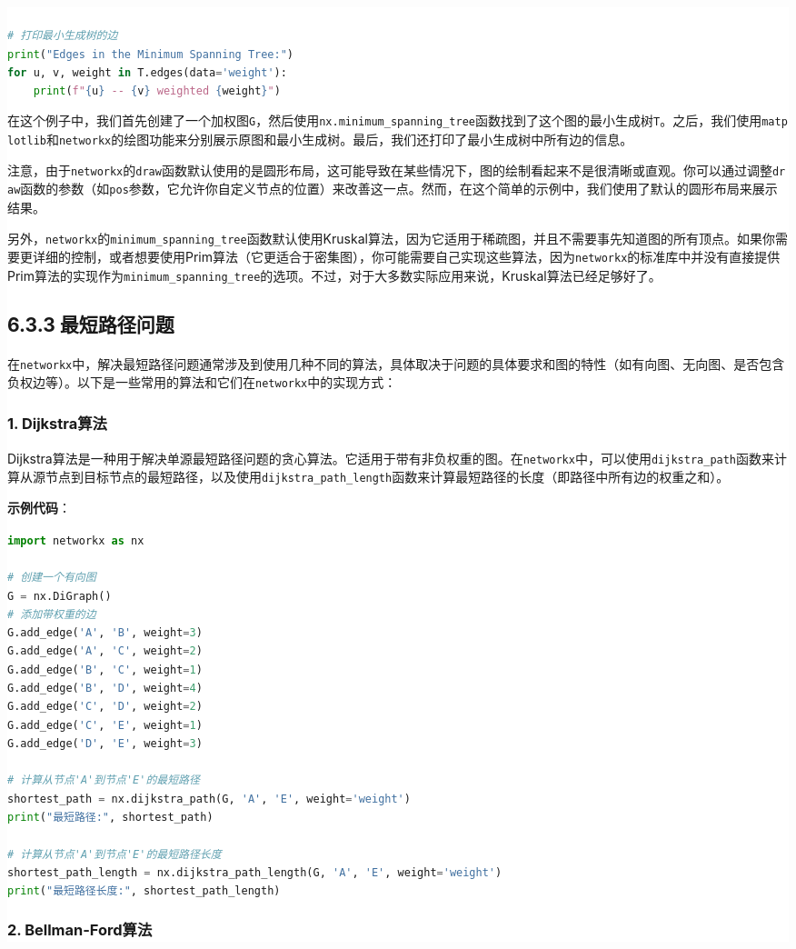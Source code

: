 ```python

# 打印最小生成树的边
print("Edges in the Minimum Spanning Tree:")
for u, v, weight in T.edges(data='weight'):
    print(f"{u} -- {v} weighted {weight}")
```

在这个例子中，我们首先创建了一个加权图`G`，然后使用`nx.minimum_spanning_tree`函数找到了这个图的最小生成树`T`。之后，我们使用`matplotlib`和`networkx`的绘图功能来分别展示原图和最小生成树。最后，我们还打印了最小生成树中所有边的信息。

注意，由于`networkx`的`draw`函数默认使用的是圆形布局，这可能导致在某些情况下，图的绘制看起来不是很清晰或直观。你可以通过调整`draw`函数的参数（如`pos`参数，它允许你自定义节点的位置）来改善这一点。然而，在这个简单的示例中，我们使用了默认的圆形布局来展示结果。

另外，`networkx`的`minimum_spanning_tree`函数默认使用Kruskal算法，因为它适用于稀疏图，并且不需要事先知道图的所有顶点。如果你需要更详细的控制，或者想要使用Prim算法（它更适合于密集图），你可能需要自己实现这些算法，因为`networkx`的标准库中并没有直接提供Prim算法的实现作为`minimum_spanning_tree`的选项。不过，对于大多数实际应用来说，Kruskal算法已经足够好了。

## 6.3.3 最短路径问题

在`networkx`中，解决最短路径问题通常涉及到使用几种不同的算法，具体取决于问题的具体要求和图的特性（如有向图、无向图、是否包含负权边等）。以下是一些常用的算法和它们在`networkx`中的实现方式：

### 1. Dijkstra算法

Dijkstra算法是一种用于解决单源最短路径问题的贪心算法。它适用于带有非负权重的图。在`networkx`中，可以使用`dijkstra_path`函数来计算从源节点到目标节点的最短路径，以及使用`dijkstra_path_length`函数来计算最短路径的长度（即路径中所有边的权重之和）。

**示例代码**：

```python
import networkx as nx

# 创建一个有向图
G = nx.DiGraph()
# 添加带权重的边
G.add_edge('A', 'B', weight=3)
G.add_edge('A', 'C', weight=2)
G.add_edge('B', 'C', weight=1)
G.add_edge('B', 'D', weight=4)
G.add_edge('C', 'D', weight=2)
G.add_edge('C', 'E', weight=1)
G.add_edge('D', 'E', weight=3)

# 计算从节点'A'到节点'E'的最短路径
shortest_path = nx.dijkstra_path(G, 'A', 'E', weight='weight')
print("最短路径:", shortest_path)

# 计算从节点'A'到节点'E'的最短路径长度
shortest_path_length = nx.dijkstra_path_length(G, 'A', 'E', weight='weight')
print("最短路径长度:", shortest_path_length)
```

### 2. Bellman-Ford算法
